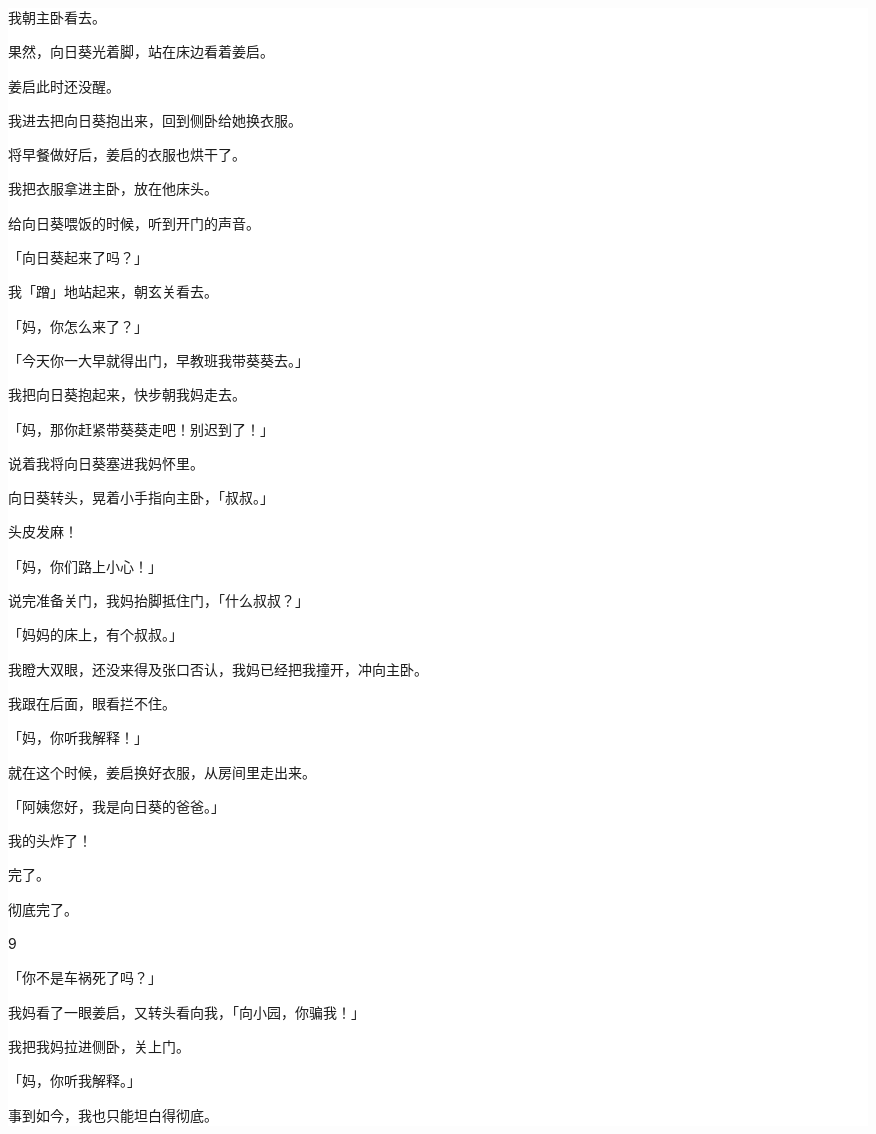 我朝主卧看去。

果然，向日葵光着脚，站在床边看着姜启。

姜启此时还没醒。

我进去把向日葵抱出来，回到侧卧给她换衣服。

将早餐做好后，姜启的衣服也烘干了。

我把衣服拿进主卧，放在他床头。

给向日葵喂饭的时候，听到开门的声音。

「向日葵起来了吗？」

我「蹭」地站起来，朝玄关看去。

「妈，你怎么来了？」

「今天你一大早就得出门，早教班我带葵葵去。」

我把向日葵抱起来，快步朝我妈走去。

「妈，那你赶紧带葵葵走吧！别迟到了！」

说着我将向日葵塞进我妈怀里。

向日葵转头，晃着小手指向主卧，「叔叔。」

头皮发麻！

「妈，你们路上小心！」

说完准备关门，我妈抬脚抵住门，「什么叔叔？」

「妈妈的床上，有个叔叔。」

我瞪大双眼，还没来得及张口否认，我妈已经把我撞开，冲向主卧。

我跟在后面，眼看拦不住。

「妈，你听我解释！」

就在这个时候，姜启换好衣服，从房间里走出来。

「阿姨您好，我是向日葵的爸爸。」

我的头炸了！

完了。

彻底完了。

9

「你不是车祸死了吗？」

我妈看了一眼姜启，又转头看向我，「向小园，你骗我！」

我把我妈拉进侧卧，关上门。

「妈，你听我解释。」

事到如今，我也只能坦白得彻底。
